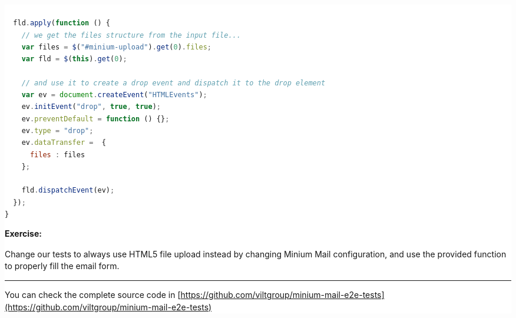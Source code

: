 ```javascript

  fld.apply(function () {
    // we get the files structure from the input file...
    var files = $("#minium-upload").get(0).files;
    var fld = $(this).get(0);

    // and use it to create a drop event and dispatch it to the drop element
    var ev = document.createEvent("HTMLEvents");
    ev.initEvent("drop", true, true);
    ev.preventDefault = function () {};
    ev.type = "drop";
    ev.dataTransfer =  {
      files : files
    };

    fld.dispatchEvent(ev);
  });
}
```

**Exercise:**

Change our tests to always use HTML5 file upload instead by changing Minium Mail configuration, and use the provided function to properly fill the email form. 

---

You can check the complete source code in [https://github.com/viltgroup/minium-mail-e2e-tests](https://github.com/viltgroup/minium-mail-e2e-tests)
